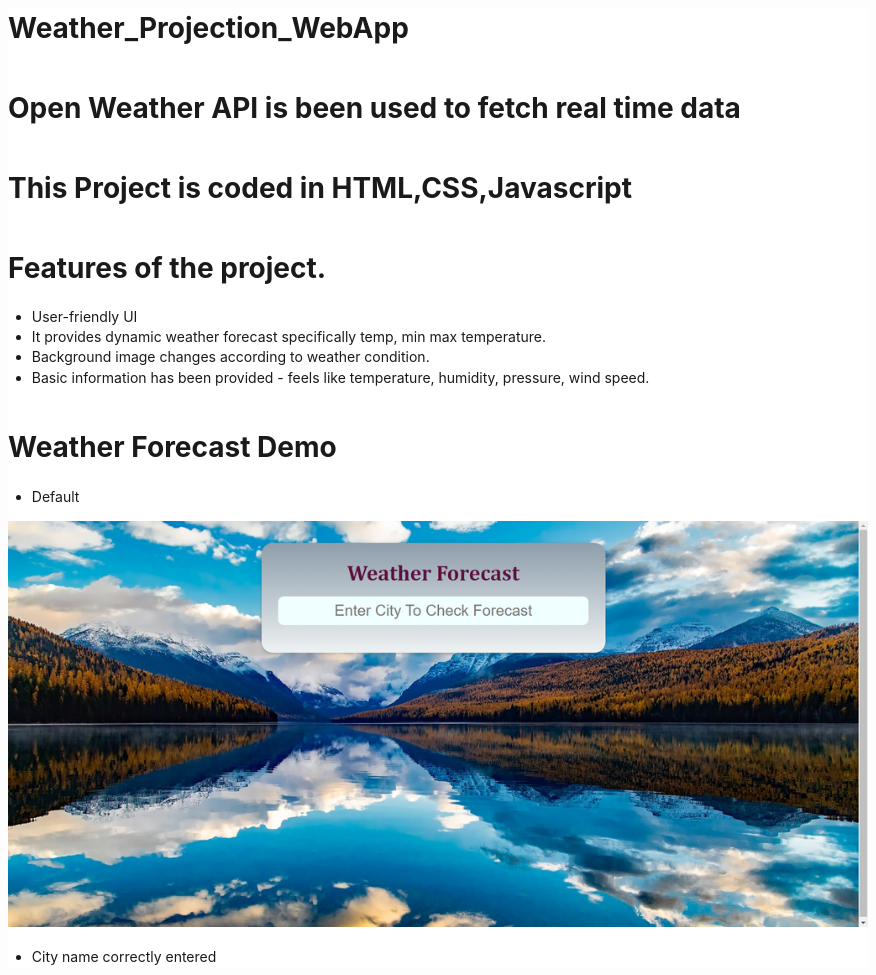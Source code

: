 # Weather_Projection_WebApp

# Open Weather API is been used to fetch real time data

# This Project is coded in HTML,CSS,Javascript

 
# Features of the project.

* User-friendly UI
* It provides dynamic weather forecast specifically temp, min max temperature.
* Background image changes according to weather condition.
* Basic information has been provided - feels like temperature, humidity, pressure, wind speed.




# Weather Forecast Demo

* Default 
<img src="ss/home.png" width="100%">

* City name correctly entered